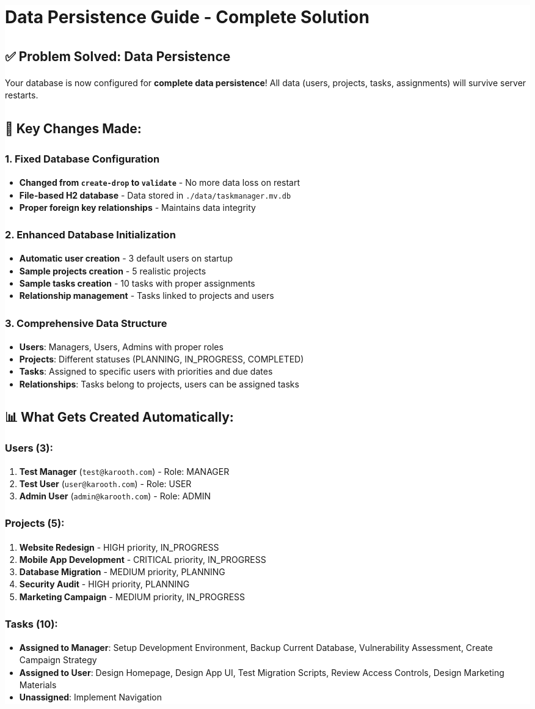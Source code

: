 # Data Persistence Guide - Complete Solution

## **✅ Problem Solved: Data Persistence**

Your database is now configured for **complete data persistence**! All data (users, projects, tasks, assignments) will survive server restarts.

## **🔧 Key Changes Made:**

### **1. Fixed Database Configuration**
- **Changed from `create-drop` to `validate`** - No more data loss on restart
- **File-based H2 database** - Data stored in `./data/taskmanager.mv.db`
- **Proper foreign key relationships** - Maintains data integrity

### **2. Enhanced Database Initialization**
- **Automatic user creation** - 3 default users on startup
- **Sample projects creation** - 5 realistic projects
- **Sample tasks creation** - 10 tasks with proper assignments
- **Relationship management** - Tasks linked to projects and users

### **3. Comprehensive Data Structure**
- **Users**: Managers, Users, Admins with proper roles
- **Projects**: Different statuses (PLANNING, IN_PROGRESS, COMPLETED)
- **Tasks**: Assigned to specific users with priorities and due dates
- **Relationships**: Tasks belong to projects, users can be assigned tasks

## **📊 What Gets Created Automatically:**

### **Users (3):**
1. **Test Manager** (`test@karooth.com`) - Role: MANAGER
2. **Test User** (`user@karooth.com`) - Role: USER  
3. **Admin User** (`admin@karooth.com`) - Role: ADMIN

### **Projects (5):**
1. **Website Redesign** - HIGH priority, IN_PROGRESS
2. **Mobile App Development** - CRITICAL priority, IN_PROGRESS
3. **Database Migration** - MEDIUM priority, PLANNING
4. **Security Audit** - HIGH priority, PLANNING
5. **Marketing Campaign** - MEDIUM priority, IN_PROGRESS

### **Tasks (10):**
- **Assigned to Manager**: Setup Development Environment, Backup Current Database, Vulnerability Assessment, Create Campaign Strategy
- **Assigned to User**: Design Homepage, Design App UI, Test Migration Scripts, Review Access Controls, Design Marketing Materials
- **Unassigned**: Implement Navigation
